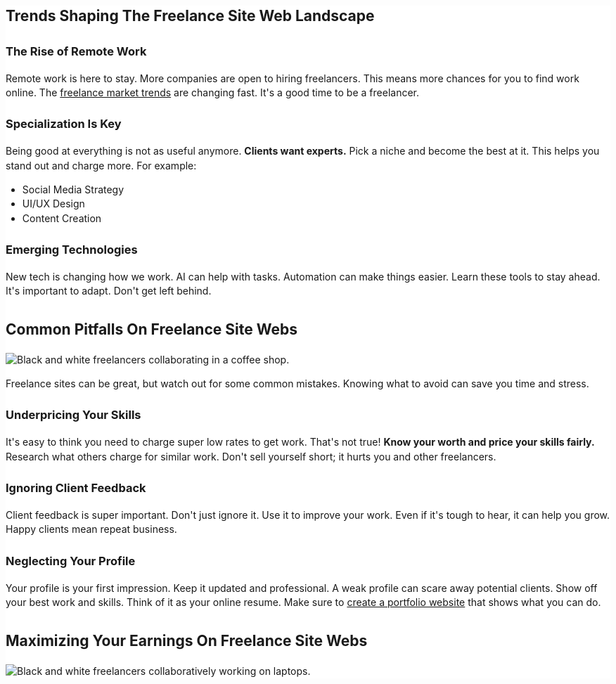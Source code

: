 ## Trends Shaping The Freelance Site Web Landscape

### The Rise of Remote Work

Remote work is here to stay. More companies are open to hiring freelancers. This means more chances for you to find work online. The [freelance market trends](https://ruul.io/blog/top-7-freelance-market-trends-to-watch-in-2025) are changing fast. It's a good time to be a freelancer.

### Specialization Is Key

Being good at everything is not as useful anymore. **Clients want experts.** Pick a niche and become the best at it. This helps you stand out and charge more. For example:

*   Social Media Strategy
*   UI/UX Design
*   Content Creation

### Emerging Technologies

New tech is changing how we work. AI can help with tasks. Automation can make things easier. Learn these tools to stay ahead. It's important to adapt. Don't get left behind.

## Common Pitfalls On Freelance Site Webs

![Black and white freelancers collaborating in a coffee shop.](https://contenu.nyc3.digitaloceanspaces.com/journalist/ea8ede3b-4637-45ea-bbe2-179833b5f472/thumbnail.jpeg)

Freelance sites can be great, but watch out for some common mistakes. Knowing what to avoid can save you time and stress.

### Underpricing Your Skills

It's easy to think you need to charge super low rates to get work. That's not true! **Know your worth and price your skills fairly.** Research what others charge for similar work. Don't sell yourself short; it hurts you and other freelancers.

### Ignoring Client Feedback

Client feedback is super important. Don't just ignore it. Use it to improve your work. Even if it's tough to hear, it can help you grow. Happy clients mean repeat business.

### Neglecting Your Profile

Your profile is your first impression. Keep it updated and professional. A weak profile can scare away potential clients. Show off your best work and skills. Think of it as your online resume. Make sure to [create a portfolio website](https://millo.co/top-10-mistakes-freelance-web-designers-make-and-how-to-avoid-them) that shows what you can do.

## Maximizing Your Earnings On Freelance Site Webs

![Black and white freelancers collaboratively working on laptops.](https://contenu.nyc3.digitaloceanspaces.com/journalist/a9a3b413-99fe-45dc-b65f-194cd29049cf/thumbnail.jpeg)
